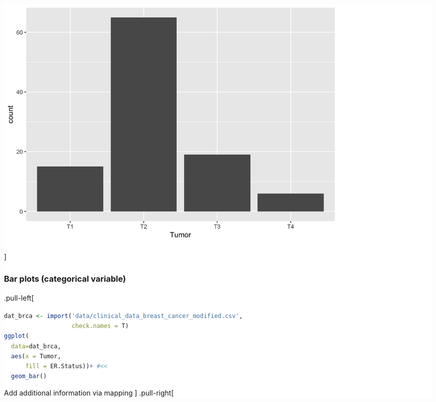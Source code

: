<img src="02-ggplot_files/figure-html/unnamed-chunk-27-1.png" width="672" />

]


### Bar plots (categorical variable)

.pull-left[

```r
dat_brca <- import('data/clinical_data_breast_cancer_modified.csv', 
                   check.names = T)
ggplot(
  data=dat_brca,
  aes(x = Tumor,
      fill = ER.Status))+ #<<
  geom_bar()
```

Add additional information via mapping
]
.pull-right[